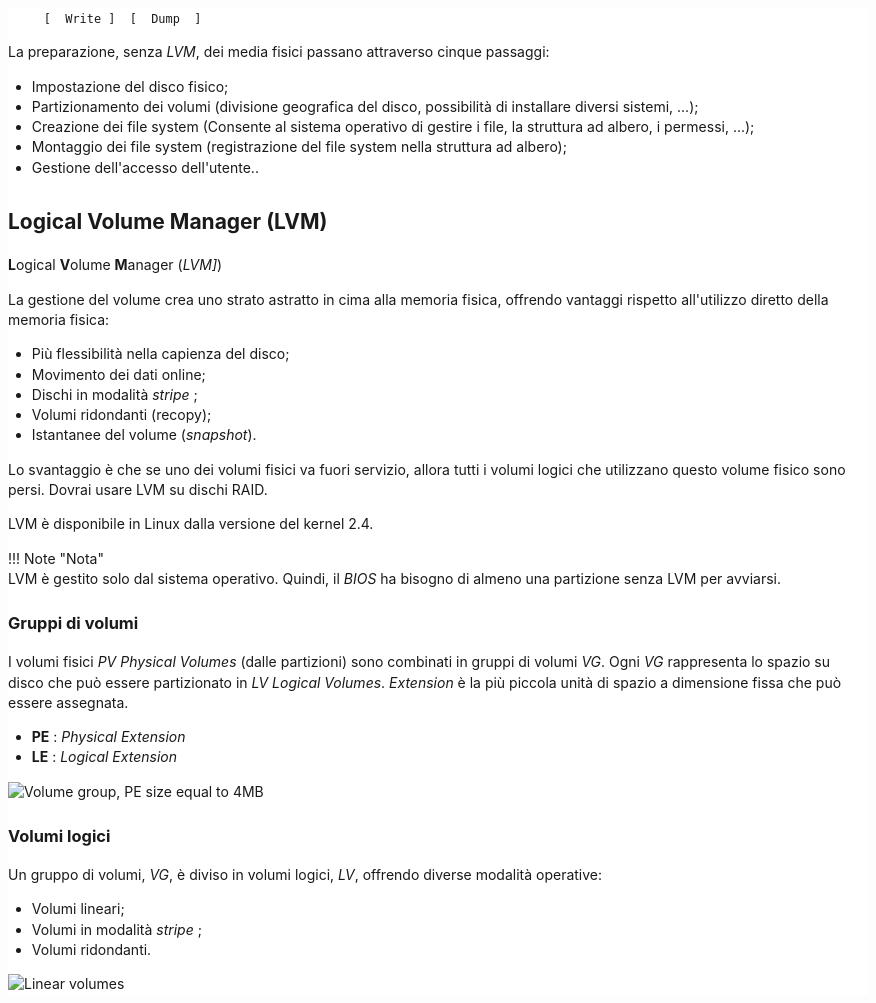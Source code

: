 ```
     [  Write ]  [  Dump  ]
```

La preparazione, senza _LVM_, dei media fisici passano attraverso cinque passaggi:

* Impostazione del disco fisico;
* Partizionamento dei volumi (divisione geografica del disco, possibilità di installare diversi sistemi, ...);
* Creazione dei file system (Consente al sistema operativo di gestire i file, la struttura ad albero, i permessi, ...);
* Montaggio dei file system (registrazione del file system nella struttura ad albero);
* Gestione dell'accesso dell'utente..

## Logical Volume Manager (LVM)

**L**ogical **V**olume **M**anager (*LVM]*)

La gestione del volume crea uno strato astratto in cima alla memoria fisica, offrendo vantaggi rispetto all'utilizzo diretto della memoria fisica:

* Più flessibilità nella capienza del disco;
* Movimento dei dati online;
* Dischi in modalità _stripe_ ;
* Volumi ridondanti (recopy);
* Istantanee del volume (_snapshot_).

Lo svantaggio è che se uno dei volumi fisici va fuori servizio, allora tutti i volumi logici che utilizzano questo volume fisico sono persi. Dovrai usare LVM su dischi RAID.

LVM è disponibile in Linux dalla versione del kernel 2.4.

!!! Note "Nota"  
LVM è gestito solo dal sistema operativo. Quindi, il _BIOS_ ha bisogno di almeno una partizione senza LVM per avviarsi.

### Gruppi di volumi

I volumi fisici *PV* _Physical Volumes_ (dalle partizioni) sono combinati in gruppi di volumi *VG*. Ogni *VG* rappresenta lo spazio su disco che può essere partizionato in *LV* _Logical Volumes_. *Extension* è la più piccola unità di spazio a dimensione fissa che può essere assegnata.

* **PE** : _Physical Extension_
* **LE** : _Logical Extension_

![Volume group, PE size equal to 4MB](images/07-file-systems-004.png)

### Volumi logici

Un gruppo di volumi, *VG*, è diviso in volumi logici, *LV*, offrendo diverse modalità operative:

* Volumi lineari;
* Volumi in modalità _stripe_ ;
* Volumi ridondanti.

![Linear volumes](images/07-file-systems-005.png)
